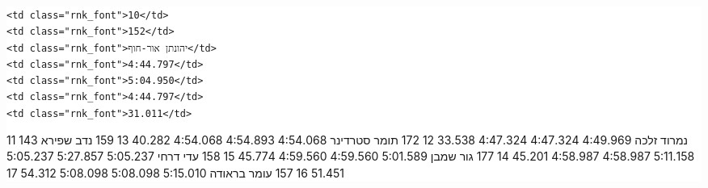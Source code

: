     <td class="rnk_font">10</td>
    <td class="rnk_font">152</td>
    <td class="rnk_font">יהונתן אור-חוף</td>
    <td class="rnk_font">4:44.797</td>
    <td class="rnk_font">5:04.950</td>
    <td class="rnk_font">4:44.797</td>
    <td class="rnk_font">31.011</td>
</tr>
<tr class="rnk_bkcolor">
    <td class="rnk_font">11</td>
    <td class="rnk_font">143</td>
    <td class="rnk_font">נמרוד זלכה</td>
    <td class="rnk_font">4:49.969</td>
    <td class="rnk_font">4:47.324</td>
    <td class="rnk_font">4:47.324</td>
    <td class="rnk_font">33.538</td>
</tr>
<tr class="rnk_bkcolor">
    <td class="rnk_font">12</td>
    <td class="rnk_font">172</td>
    <td class="rnk_font">תומר סטרדינר</td>
    <td class="rnk_font">4:54.068</td>
    <td class="rnk_font">4:54.893</td>
    <td class="rnk_font">4:54.068</td>
    <td class="rnk_font">40.282</td>
</tr>
<tr class="rnk_bkcolor">
    <td class="rnk_font">13</td>
    <td class="rnk_font">159</td>
    <td class="rnk_font">נדב שפירא</td>
    <td class="rnk_font">5:11.158</td>
    <td class="rnk_font">4:58.987</td>
    <td class="rnk_font">4:58.987</td>
    <td class="rnk_font">45.201</td>
</tr>
<tr class="rnk_bkcolor">
    <td class="rnk_font">14</td>
    <td class="rnk_font">177</td>
    <td class="rnk_font">גור שמבן</td>
    <td class="rnk_font">5:01.589</td>
    <td class="rnk_font">4:59.560</td>
    <td class="rnk_font">4:59.560</td>
    <td class="rnk_font">45.774</td>
</tr>
<tr class="rnk_bkcolor">
    <td class="rnk_font">15</td>
    <td class="rnk_font">158</td>
    <td class="rnk_font">עדי דרחי</td>
    <td class="rnk_font">5:05.237</td>
    <td class="rnk_font">5:27.857</td>
    <td class="rnk_font">5:05.237</td>
    <td class="rnk_font">51.451</td>
</tr>
<tr class="rnk_bkcolor">
    <td class="rnk_font">16</td>
    <td class="rnk_font">157</td>
    <td class="rnk_font">עומר בראודה</td>
    <td class="rnk_font">5:15.010</td>
    <td class="rnk_font">5:08.098</td>
    <td class="rnk_font">5:08.098</td>
    <td class="rnk_font">54.312</td>
</tr>
<tr class="rnk_bkcolor">
    <td class="rnk_font">17</td>